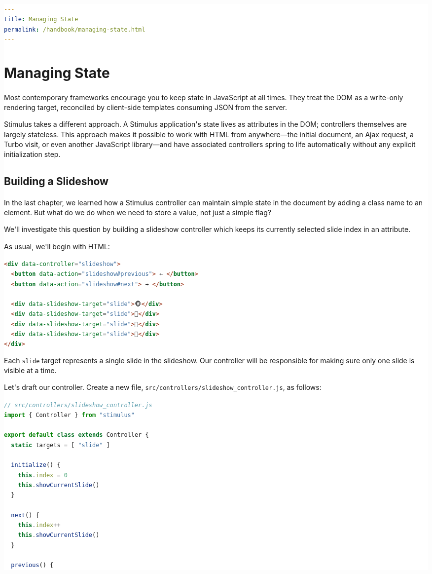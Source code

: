 ```yaml
---
title: Managing State
permalink: /handbook/managing-state.html
---
```


# Managing State

Most contemporary frameworks encourage you to keep state in JavaScript at all times. They treat the DOM as a write-only rendering target, reconciled by client-side templates consuming JSON from the server.

Stimulus takes a different approach. A Stimulus application's state lives as attributes in the DOM; controllers themselves are largely stateless. This approach makes it possible to work with HTML from anywhere—the initial document, an Ajax request, a Turbo visit, or even another JavaScript library—and have associated controllers spring to life automatically without any explicit initialization step.

## Building a Slideshow

In the last chapter, we learned how a Stimulus controller can maintain simple state in the document by adding a class name to an element. But what do we do when we need to store a value, not just a simple flag?

We'll investigate this question by building a slideshow controller which keeps its currently selected slide index in an attribute.

As usual, we'll begin with HTML:

```html
<div data-controller="slideshow">
  <button data-action="slideshow#previous"> ← </button>
  <button data-action="slideshow#next"> → </button>

  <div data-slideshow-target="slide">🐵</div>
  <div data-slideshow-target="slide">🙈</div>
  <div data-slideshow-target="slide">🙉</div>
  <div data-slideshow-target="slide">🙊</div>
</div>
```

Each `slide` target represents a single slide in the slideshow. Our controller will be responsible for making sure only one slide is visible at a time.

Let's draft our controller. Create a new file, `src/controllers/slideshow_controller.js`, as follows:

```js
// src/controllers/slideshow_controller.js
import { Controller } from "stimulus"

export default class extends Controller {
  static targets = [ "slide" ]

  initialize() {
    this.index = 0
    this.showCurrentSlide()
  }

  next() {
    this.index++
    this.showCurrentSlide()
  }

  previous() {
```